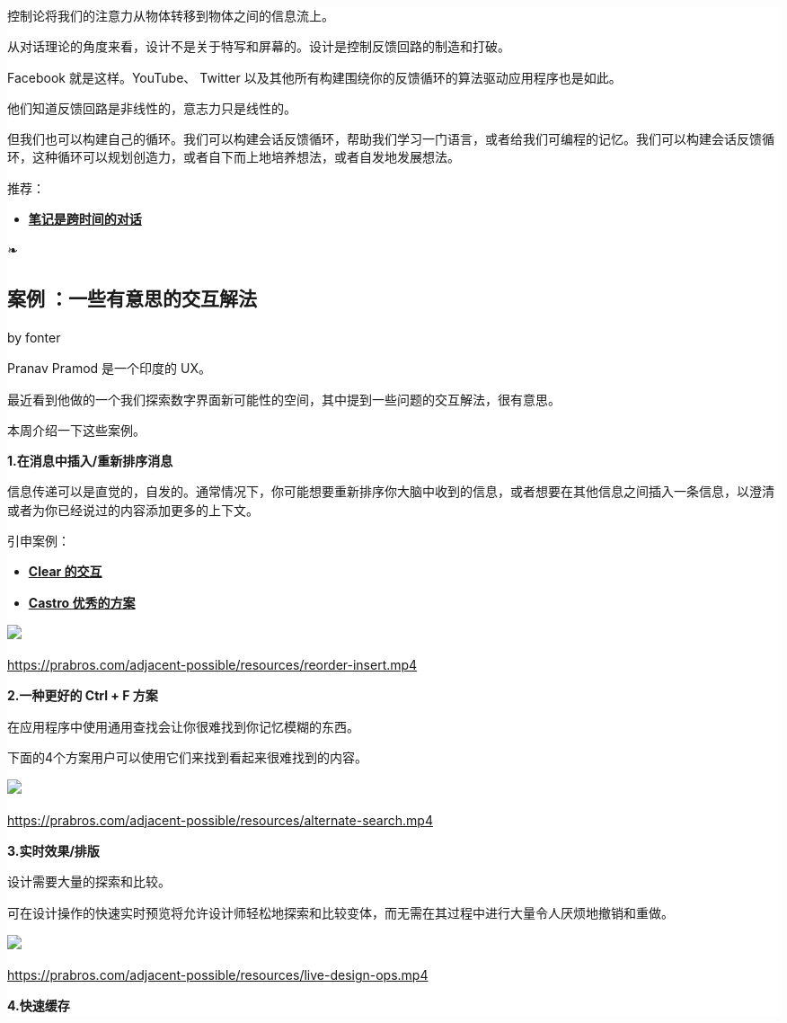 控制论将我们的注意力从物体转移到物体之间的信息流上。

从对话理论的角度来看，设计不是关于特写和屏幕的。设计是控制反馈回路的制造和打破。

Facebook 就是这样。YouTube、 Twitter 以及其他所有构建围绕你的反馈循环的算法驱动应用程序也是如此。

他们知道反馈回路是非线性的，意志力只是线性的。

但我们也可以构建自己的循环。我们可以构建会话反馈循环，帮助我们学习一门语言，或者给我们可编程的记忆。我们可以构建会话反馈循环，这种循环可以规划创造力，或者自下而上地培养想法，或者自发地发展想法。

推荐：

* [**笔记是跨时间的对话**](https://subconscious.substack.com/p/notes-are-conversations-across-time)

❧

案例 ：**一些有意思的交互解法**
------------------

by fonter

Pranav Pramod 是一个印度的 UX。

最近看到他做的一个我们探索数字界面新可能性的空间，其中提到一些问题的交互解法，很有意思。

本周介绍一下这些案例。

**1.在消息中插入/重新排序消息**

信息传递可以是直觉的，自发的。通常情况下，你可能想要重新排序你大脑中收到的信息，或者想要在其他信息之间插入一条信息，以澄清或者为你已经说过的内容添加更多的上下文。

引申案例：

* [**Clear 的交互**](https://twitter.com/i/status/1641745946412482560)

* [**Castro 优秀的方案**](https://web.archive.org/web/20171010013844/http://blog.supertop.co/post/166084374062/design-details-drag-and-drop)

![](https://cubox.pro/c/filters:no_upscale()?imageUrl=https%3A%2F%2Fstatic.xiaobot.net%2Ffile%2F2023-04-10%2F5%2Fa53ea8e3dd92d37290c27388cfedeee6.png%21post&valid=false)

<https://prabros.com/adjacent-possible/resources/reorder-insert.mp4>

**2.一种更好的 Ctrl + F 方案**

在应用程序中使用通用查找会让你很难找到你记忆模糊的东西。

下面的4个方案用户可以使用它们来找到看起来很难找到的内容。

![](https://cubox.pro/c/filters:no_upscale()?imageUrl=https%3A%2F%2Fstatic.xiaobot.net%2Ffile%2F2023-04-10%2F5%2F0d2c8f47a956d888b0b000a773de37f2.png%21post&valid=false)

<https://prabros.com/adjacent-possible/resources/alternate-search.mp4>

**3.实时效果/排版**

设计需要大量的探索和比较。

可在设计操作的快速实时预览将允许设计师轻松地探索和比较变体，而无需在其过程中进行大量令人厌烦地撤销和重做。

![](https://cubox.pro/c/filters:no_upscale()?imageUrl=https%3A%2F%2Fstatic.xiaobot.net%2Ffile%2F2023-04-10%2F5%2Fc88d0f523b247343383b1b8858c5cb25.png%21post&valid=false)

<https://prabros.com/adjacent-possible/resources/live-design-ops.mp4>

**4.快速缓存**
